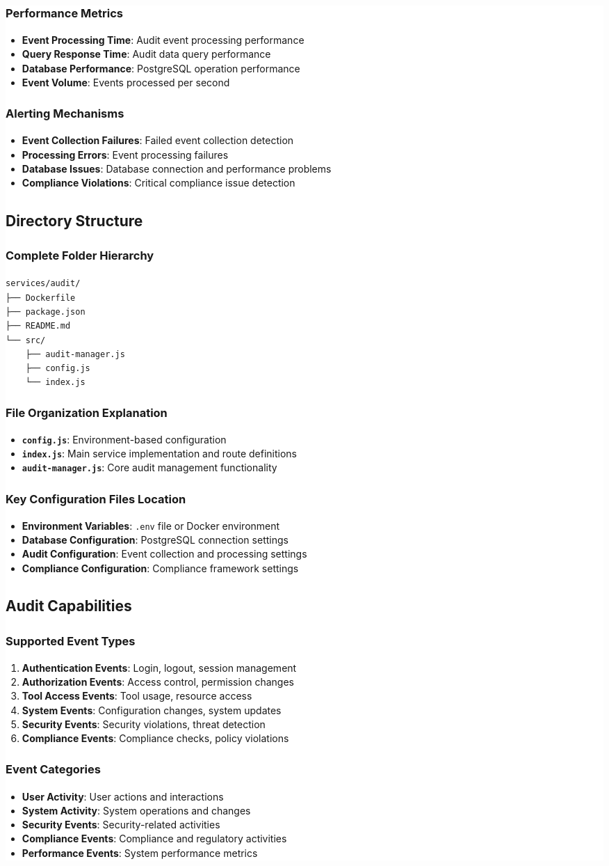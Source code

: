 ### Performance Metrics
- **Event Processing Time**: Audit event processing performance
- **Query Response Time**: Audit data query performance
- **Database Performance**: PostgreSQL operation performance
- **Event Volume**: Events processed per second

### Alerting Mechanisms
- **Event Collection Failures**: Failed event collection detection
- **Processing Errors**: Event processing failures
- **Database Issues**: Database connection and performance problems
- **Compliance Violations**: Critical compliance issue detection

## Directory Structure

### Complete Folder Hierarchy
```
services/audit/
├── Dockerfile
├── package.json
├── README.md
└── src/
    ├── audit-manager.js
    ├── config.js
    └── index.js
```

### File Organization Explanation
- **`config.js`**: Environment-based configuration
- **`index.js`**: Main service implementation and route definitions
- **`audit-manager.js`**: Core audit management functionality

### Key Configuration Files Location
- **Environment Variables**: `.env` file or Docker environment
- **Database Configuration**: PostgreSQL connection settings
- **Audit Configuration**: Event collection and processing settings
- **Compliance Configuration**: Compliance framework settings

## Audit Capabilities

### Supported Event Types
1. **Authentication Events**: Login, logout, session management
2. **Authorization Events**: Access control, permission changes
3. **Tool Access Events**: Tool usage, resource access
4. **System Events**: Configuration changes, system updates
5. **Security Events**: Security violations, threat detection
6. **Compliance Events**: Compliance checks, policy violations

### Event Categories
- **User Activity**: User actions and interactions
- **System Activity**: System operations and changes
- **Security Events**: Security-related activities
- **Compliance Events**: Compliance and regulatory activities
- **Performance Events**: System performance metrics
